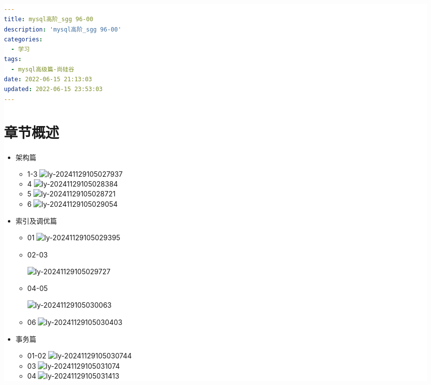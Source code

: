 ```yaml
---
title: mysql高阶_sgg 96-00
description: 'mysql高阶_sgg 96-00'
categories:
  - 学习
tags:
  - mysql高级篇-尚硅谷
date: 2022-06-15 21:13:03
updated: 2022-06-15 23:53:03
---
```


# 章节概述

- 架构篇

  - 1-3
    ![ly-20241129105027937](attachments/img/ly-20241129105027937.png)
  - 4
    ![ly-20241129105028384](attachments/img/ly-20241129105028384.png)
  - 5
    ![ly-20241129105028721](attachments/img/ly-20241129105028721.png)
  - 6
    ![ly-20241129105029054](attachments/img/ly-20241129105029054.png)

- 索引及调优篇

  - 01
    ![ly-20241129105029395](attachments/img/ly-20241129105029395.png)

  - 02-03

    ![ly-20241129105029727](attachments/img/ly-20241129105029727.png)

  - 04-05

    ![ly-20241129105030063](attachments/img/ly-20241129105030063.png)

  - 06
    ![ly-20241129105030403](attachments/img/ly-20241129105030403.png)

- 事务篇

  - 01-02
    ![ly-20241129105030744](attachments/img/ly-20241129105030744.png)
  - 03
    ![ly-20241129105031074](attachments/img/ly-20241129105031074.png)
  - 04
    ![ly-20241129105031413](attachments/img/ly-20241129105031413.png)
